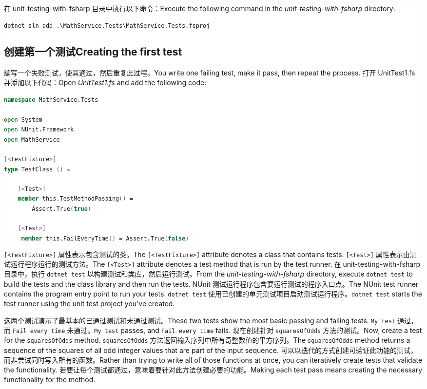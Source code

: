 <span data-ttu-id="ca974-132">在 unit-testing-with-fsharp  目录中执行以下命令：</span><span class="sxs-lookup"><span data-stu-id="ca974-132">Execute the following command in the *unit-testing-with-fsharp* directory:</span></span>

```dotnetcli
dotnet sln add .\MathService.Tests\MathService.Tests.fsproj
```

## <a name="creating-the-first-test"></a><span data-ttu-id="ca974-133">创建第一个测试</span><span class="sxs-lookup"><span data-stu-id="ca974-133">Creating the first test</span></span>

<span data-ttu-id="ca974-134">编写一个失败测试，使其通过，然后重复此过程。</span><span class="sxs-lookup"><span data-stu-id="ca974-134">You write one failing test, make it pass, then repeat the process.</span></span> <span data-ttu-id="ca974-135">打开 UnitTest1.fs  并添加以下代码：</span><span class="sxs-lookup"><span data-stu-id="ca974-135">Open *UnitTest1.fs* and add the following code:</span></span>

```fsharp
namespace MathService.Tests

open System
open NUnit.Framework
open MathService

[<TestFixture>]
type TestClass () =

    [<Test>]
    member this.TestMethodPassing() =
        Assert.True(true)

    [<Test>]
     member this.FailEveryTime() = Assert.True(false)
```

<span data-ttu-id="ca974-136">`[<TestFixture>]` 属性表示包含测试的类。</span><span class="sxs-lookup"><span data-stu-id="ca974-136">The `[<TestFixture>]` attribute denotes a class that contains tests.</span></span> <span data-ttu-id="ca974-137">`[<Test>]` 属性表示由测试运行程序运行的测试方法。</span><span class="sxs-lookup"><span data-stu-id="ca974-137">The `[<Test>]` attribute denotes a test method that is run by the test runner.</span></span> <span data-ttu-id="ca974-138">在 unit-testing-with-fsharp  目录中，执行 `dotnet test` 以构建测试和类库，然后运行测试。</span><span class="sxs-lookup"><span data-stu-id="ca974-138">From the *unit-testing-with-fsharp* directory, execute `dotnet test` to build the tests and the class library and then run the tests.</span></span> <span data-ttu-id="ca974-139">NUnit 测试运行程序包含要运行测试的程序入口点。</span><span class="sxs-lookup"><span data-stu-id="ca974-139">The NUnit test runner contains the program entry point to run your tests.</span></span> <span data-ttu-id="ca974-140">`dotnet test` 使用已创建的单元测试项目启动测试运行程序。</span><span class="sxs-lookup"><span data-stu-id="ca974-140">`dotnet test` starts the test runner using the unit test project you've created.</span></span>

<span data-ttu-id="ca974-141">这两个测试演示了最基本的已通过测试和未通过测试。</span><span class="sxs-lookup"><span data-stu-id="ca974-141">These two tests show the most basic passing and failing tests.</span></span> <span data-ttu-id="ca974-142">`My test` 通过，而 `Fail every time` 未通过。</span><span class="sxs-lookup"><span data-stu-id="ca974-142">`My test` passes, and `Fail every time` fails.</span></span> <span data-ttu-id="ca974-143">现在创建针对 `squaresOfOdds` 方法的测试。</span><span class="sxs-lookup"><span data-stu-id="ca974-143">Now, create a test for the `squaresOfOdds` method.</span></span> <span data-ttu-id="ca974-144">`squaresOfOdds` 方法返回输入序列中所有奇整数值的平方序列。</span><span class="sxs-lookup"><span data-stu-id="ca974-144">The `squaresOfOdds` method returns a sequence of the squares of all odd integer values that are part of the input sequence.</span></span> <span data-ttu-id="ca974-145">可以以迭代的方式创建可验证此功能的测试，而非尝试同时写入所有的函数。</span><span class="sxs-lookup"><span data-stu-id="ca974-145">Rather than trying to write all of those functions at once, you can iteratively create tests that validate the functionality.</span></span> <span data-ttu-id="ca974-146">若要让每个测试都通过，意味着要针对此方法创建必要的功能。</span><span class="sxs-lookup"><span data-stu-id="ca974-146">Making each test pass means creating the necessary functionality for the method.</span></span>
